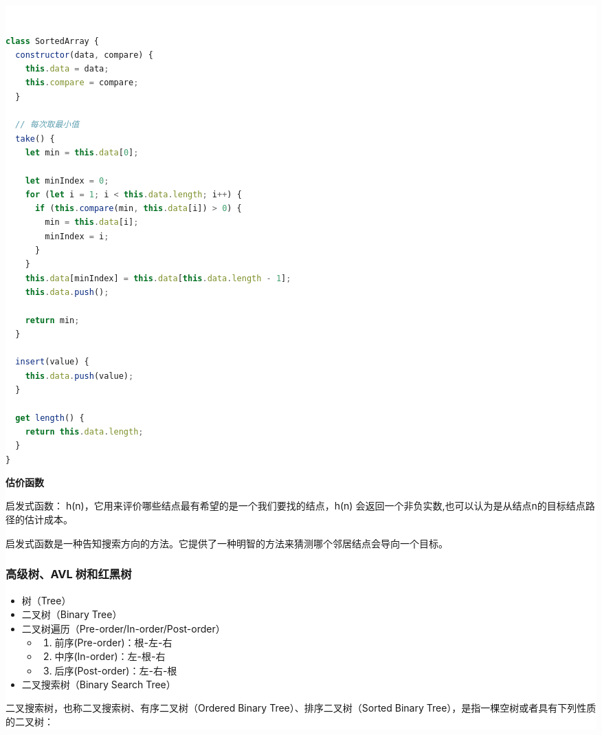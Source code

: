 ```js


class SortedArray {
  constructor(data, compare) {
    this.data = data;
    this.compare = compare;
  }

  // 每次取最小值
  take() {
    let min = this.data[0];

    let minIndex = 0;
    for (let i = 1; i < this.data.length; i++) {
      if (this.compare(min, this.data[i]) > 0) {
        min = this.data[i];
        minIndex = i;
      }
    }
    this.data[minIndex] = this.data[this.data.length - 1];
    this.data.push();

    return min;
  }

  insert(value) {
    this.data.push(value);
  }

  get length() {
    return this.data.length;
  }
}
```

**估价函数**

启发式函数： h(n)，它用来评价哪些结点最有希望的是一个我们要找的结点，h(n) 会返回一个非负实数,也可以认为是从结点n的目标结点路径的估计成本。

启发式函数是一种告知搜索方向的方法。它提供了一种明智的方法来猜测哪个邻居结点会导向一个目标。


### 高级树、AVL 树和红黑树

- 树（Tree）
- 二叉树（Binary Tree）
- 二叉树遍历（Pre-order/In-order/Post-order）
	- 1. 前序(Pre-order)：根-左-右
	- 2. 中序(In-order)：左-根-右
	- 3. 后序(Post-order)：左-右-根
- 二叉搜索树（Binary Search Tree）

二叉搜索树，也称二叉搜索树、有序二叉树（Ordered Binary Tree）、排序二叉树（Sorted Binary Tree），是指一棵空树或者具有下列性质的二叉树：
